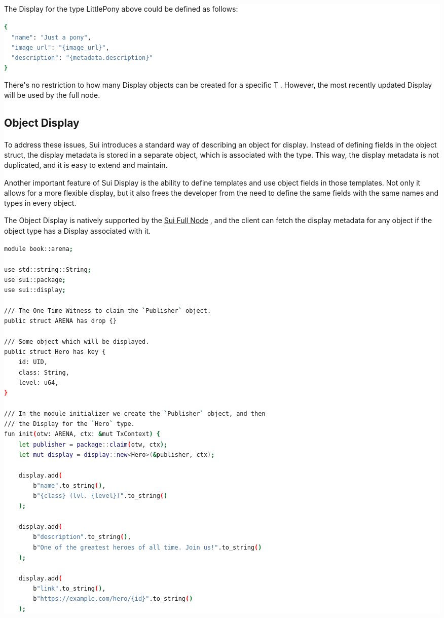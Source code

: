 The Display for the type  LittlePony  above could be defined as follows:

```bash
{
  "name": "Just a pony",
  "image_url": "{image_url}",
  "description": "{metadata.description}"
}
```

There's no restriction to how many  Display<T>  objects can be created for a specific  T . However,
the most recently updated  Display<T>  will be used by the full node.

## Object Display

To address these issues, Sui introduces a standard way of describing an object for display. Instead
of defining fields in the object struct, the display metadata is stored in a separate object, which
is associated with the type. This way, the display metadata is not duplicated, and it is easy to
extend and maintain.

Another important feature of Sui Display is the ability to define templates and use object fields in
those templates. Not only it allows for a more flexible display, but it also frees the developer
from the need to define the same fields with the same names and types in every object.

The Object Display is natively supported by the  [Sui Full Node](https://docs.sui.io/guides/operator/sui-full-node) , and the client can fetch the display
metadata for any object if the object type has a Display associated with it.

```bash
module book::arena;

use std::string::String;
use sui::package;
use sui::display;

/// The One Time Witness to claim the `Publisher` object.
public struct ARENA has drop {}

/// Some object which will be displayed.
public struct Hero has key {
    id: UID,
    class: String,
    level: u64,
}

/// In the module initializer we create the `Publisher` object, and then
/// the Display for the `Hero` type.
fun init(otw: ARENA, ctx: &mut TxContext) {
    let publisher = package::claim(otw, ctx);
    let mut display = display::new<Hero>(&publisher, ctx);

    display.add(
        b"name".to_string(),
        b"{class} (lvl. {level})".to_string()
    );

    display.add(
        b"description".to_string(),
        b"One of the greatest heroes of all time. Join us!".to_string()
    );

    display.add(
        b"link".to_string(),
        b"https://example.com/hero/{id}".to_string()
    );
```